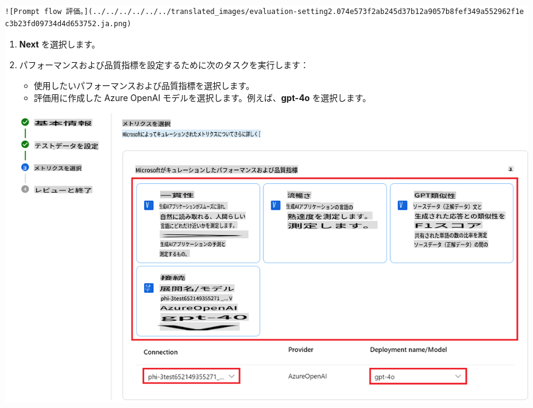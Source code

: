     ![Prompt flow 評価。](../../../../../../translated_images/evaluation-setting2.074e573f2ab245d37b12a9057b8fef349a552962f1ec3b23fd09734d4d653752.ja.png)

1. **Next** を選択します。

1. パフォーマンスおよび品質指標を設定するために次のタスクを実行します：

    - 使用したいパフォーマンスおよび品質指標を選択します。
    - 評価用に作成した Azure OpenAI モデルを選択します。例えば、**gpt-4o** を選択します。

    ![Prompt flow 評価。](../../../../../../translated_images/evaluation-setting3-1.7e26ae563c1312db5d1d21f8f44652243627f487df036ba27fe58d181102300d.ja.png)
